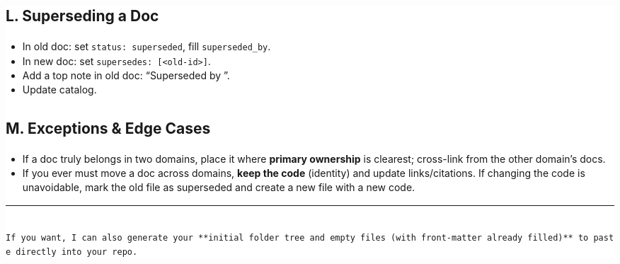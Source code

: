 ## L. Superseding a Doc

* In old doc: set `status: superseded`, fill `superseded_by`.
* In new doc: set `supersedes: [<old-id>]`.
* Add a top note in old doc: “Superseded by <ID>”.
* Update catalog.

## M. Exceptions & Edge Cases

* If a doc truly belongs in two domains, place it where **primary ownership** is clearest; cross-link from the other domain’s docs.
* If you ever must move a doc across domains, **keep the code** (identity) and update links/citations. If changing the code is unavoidable, mark the old file as superseded and create a new file with a new code.

---

```

If you want, I can also generate your **initial folder tree and empty files (with front-matter already filled)** to paste directly into your repo.
```
